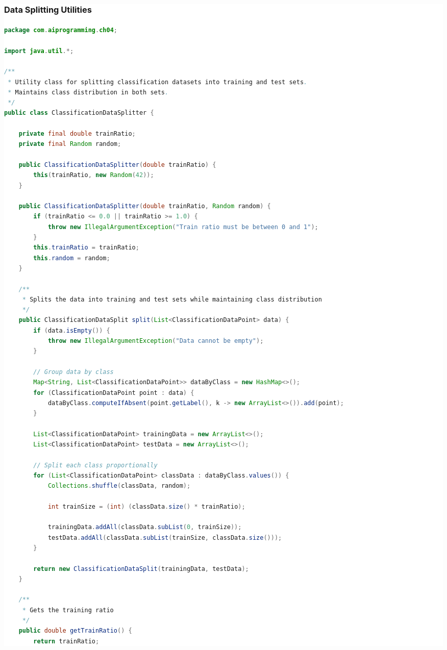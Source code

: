 ### Data Splitting Utilities

```java
package com.aiprogramming.ch04;

import java.util.*;

/**
 * Utility class for splitting classification datasets into training and test sets.
 * Maintains class distribution in both sets.
 */
public class ClassificationDataSplitter {
    
    private final double trainRatio;
    private final Random random;
    
    public ClassificationDataSplitter(double trainRatio) {
        this(trainRatio, new Random(42));
    }
    
    public ClassificationDataSplitter(double trainRatio, Random random) {
        if (trainRatio <= 0.0 || trainRatio >= 1.0) {
            throw new IllegalArgumentException("Train ratio must be between 0 and 1");
        }
        this.trainRatio = trainRatio;
        this.random = random;
    }
    
    /**
     * Splits the data into training and test sets while maintaining class distribution
     */
    public ClassificationDataSplit split(List<ClassificationDataPoint> data) {
        if (data.isEmpty()) {
            throw new IllegalArgumentException("Data cannot be empty");
        }
        
        // Group data by class
        Map<String, List<ClassificationDataPoint>> dataByClass = new HashMap<>();
        for (ClassificationDataPoint point : data) {
            dataByClass.computeIfAbsent(point.getLabel(), k -> new ArrayList<>()).add(point);
        }
        
        List<ClassificationDataPoint> trainingData = new ArrayList<>();
        List<ClassificationDataPoint> testData = new ArrayList<>();
        
        // Split each class proportionally
        for (List<ClassificationDataPoint> classData : dataByClass.values()) {
            Collections.shuffle(classData, random);
            
            int trainSize = (int) (classData.size() * trainRatio);
            
            trainingData.addAll(classData.subList(0, trainSize));
            testData.addAll(classData.subList(trainSize, classData.size()));
        }
        
        return new ClassificationDataSplit(trainingData, testData);
    }
    
    /**
     * Gets the training ratio
     */
    public double getTrainRatio() {
        return trainRatio;
```